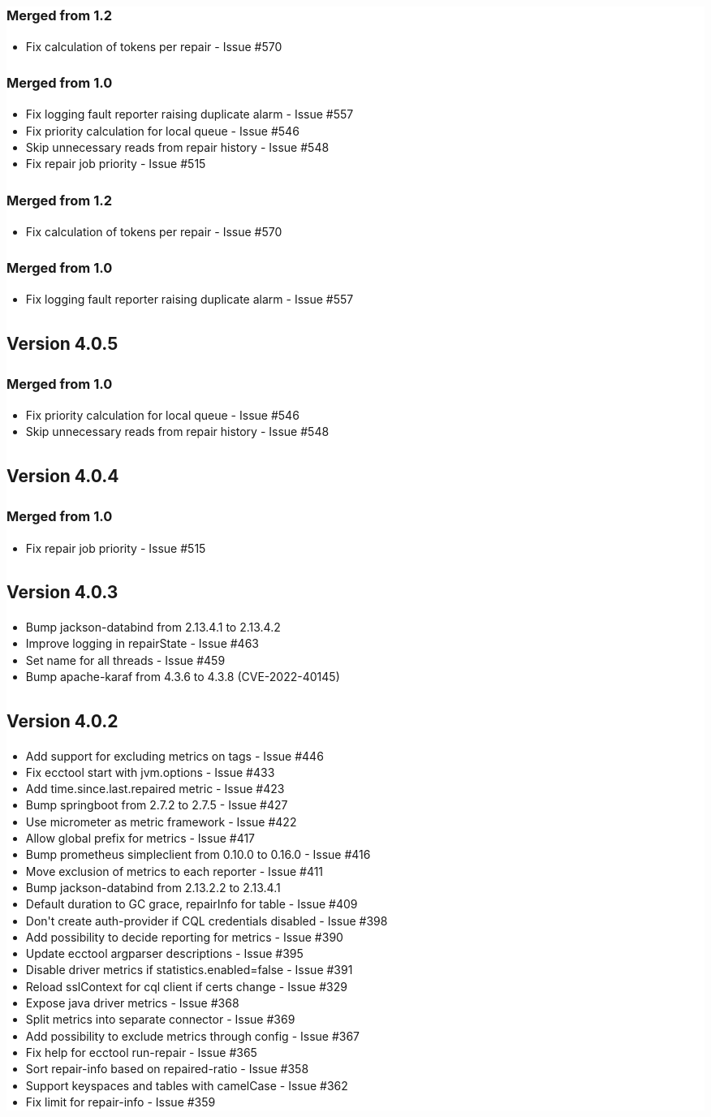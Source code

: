 ### Merged from 1.2

* Fix calculation of tokens per repair - Issue #570

### Merged from 1.0

* Fix logging fault reporter raising duplicate alarm - Issue #557
* Fix priority calculation for local queue - Issue #546
* Skip unnecessary reads from repair history - Issue #548
* Fix repair job priority - Issue #515

### Merged from 1.2

* Fix calculation of tokens per repair - Issue #570

### Merged from 1.0

* Fix logging fault reporter raising duplicate alarm - Issue #557

## Version 4.0.5

### Merged from 1.0

* Fix priority calculation for local queue - Issue #546
* Skip unnecessary reads from repair history - Issue #548

## Version 4.0.4

### Merged from 1.0

* Fix repair job priority - Issue #515

## Version 4.0.3

* Bump jackson-databind from 2.13.4.1 to 2.13.4.2
* Improve logging in repairState - Issue #463
* Set name for all threads - Issue #459
* Bump apache-karaf from 4.3.6 to 4.3.8 (CVE-2022-40145)

## Version 4.0.2

* Add support for excluding metrics on tags - Issue #446
* Fix ecctool start with jvm.options - Issue #433
* Add time.since.last.repaired metric - Issue #423
* Bump springboot from 2.7.2 to 2.7.5 - Issue #427
* Use micrometer as metric framework - Issue #422
* Allow global prefix for metrics - Issue #417
* Bump prometheus simpleclient from 0.10.0 to 0.16.0 - Issue #416
* Move exclusion of metrics to each reporter - Issue #411
* Bump jackson-databind from 2.13.2.2 to 2.13.4.1
* Default duration to GC grace, repairInfo for table - Issue #409
* Don't create auth-provider if CQL credentials disabled - Issue #398
* Add possibility to decide reporting for metrics - Issue #390
* Update ecctool argparser descriptions - Issue #395
* Disable driver metrics if statistics.enabled=false - Issue #391
* Reload sslContext for cql client if certs change - Issue #329
* Expose java driver metrics - Issue #368
* Split metrics into separate connector - Issue #369
* Add possibility to exclude metrics through config - Issue #367
* Fix help for ecctool run-repair - Issue #365
* Sort repair-info based on repaired-ratio - Issue #358
* Support keyspaces and tables with camelCase - Issue #362
* Fix limit for repair-info - Issue #359